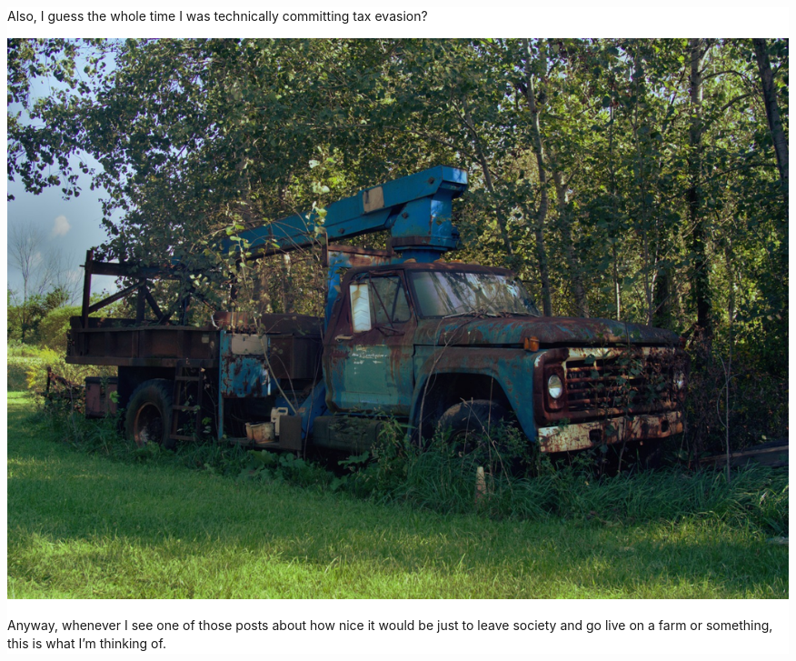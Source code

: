 Also, I guess the whole time I was technically committing tax evasion?

![A visibly abandoned large old truck with a metal arm on top rusts away, surrounded by weeds and trees.](../../../assets/posts/the-simple-life/10.jpg)

Anyway, whenever I see one of those posts about how nice it would be just to leave society and go live on a farm or something, this is what I’m thinking of.

